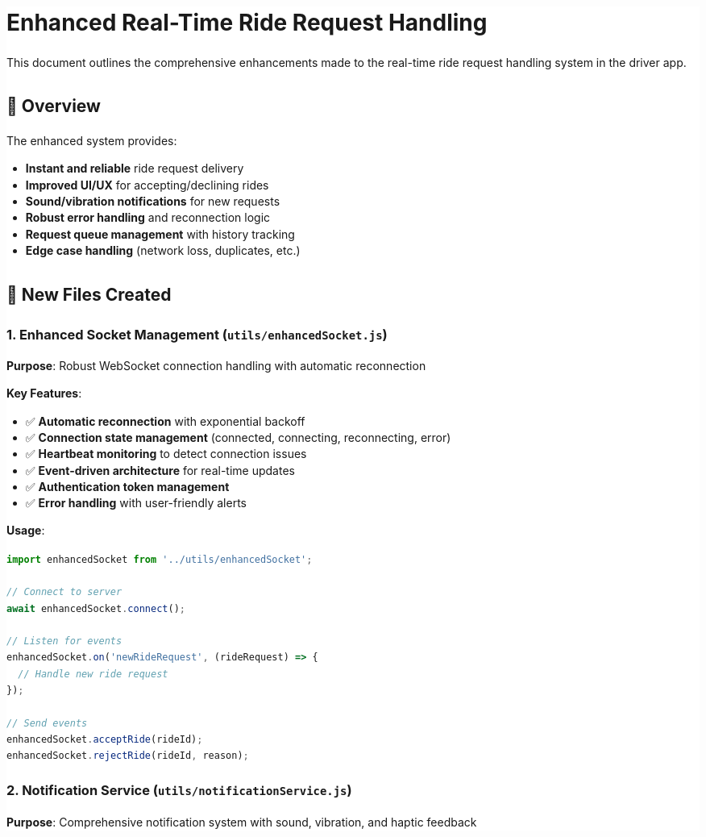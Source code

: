 # Enhanced Real-Time Ride Request Handling

This document outlines the comprehensive enhancements made to the real-time ride request handling system in the driver app.

## 🚀 Overview

The enhanced system provides:
- **Instant and reliable** ride request delivery
- **Improved UI/UX** for accepting/declining rides
- **Sound/vibration notifications** for new requests
- **Robust error handling** and reconnection logic
- **Request queue management** with history tracking
- **Edge case handling** (network loss, duplicates, etc.)

## 📁 New Files Created

### 1. Enhanced Socket Management (`utils/enhancedSocket.js`)
**Purpose**: Robust WebSocket connection handling with automatic reconnection

**Key Features**:
- ✅ **Automatic reconnection** with exponential backoff
- ✅ **Connection state management** (connected, connecting, reconnecting, error)
- ✅ **Heartbeat monitoring** to detect connection issues
- ✅ **Event-driven architecture** for real-time updates
- ✅ **Authentication token management**
- ✅ **Error handling** with user-friendly alerts

**Usage**:
```javascript
import enhancedSocket from '../utils/enhancedSocket';

// Connect to server
await enhancedSocket.connect();

// Listen for events
enhancedSocket.on('newRideRequest', (rideRequest) => {
  // Handle new ride request
});

// Send events
enhancedSocket.acceptRide(rideId);
enhancedSocket.rejectRide(rideId, reason);
```

### 2. Notification Service (`utils/notificationService.js`)
**Purpose**: Comprehensive notification system with sound, vibration, and haptic feedback
